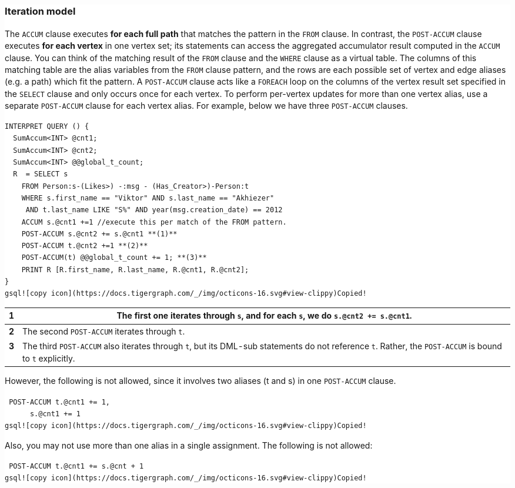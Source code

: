 ### [](https://docs.tigergraph.com/gsql-ref/3.10/querying/select-statement/#_iteration_model_2)Iteration model
The `ACCUM` clause executes **for each full path** that matches the pattern in the `FROM` clause. In contrast, the `POST-ACCUM` clause executes **for each vertex** in one vertex set; its statements can access the aggregated accumulator result computed in the `ACCUM` clause.
You can think of the matching result of the `FROM` clause and the `WHERE` clause as a virtual table. The columns of this matching table are the alias variables from the `FROM` clause pattern, and the rows are each possible set of vertex and edge aliases (e.g. a path) which fit the pattern. A `POST-ACCUM` clause acts like a `FOREACH` loop on the columns of the vertex result set specified in the `SELECT` clause and only occurs once for each vertex.
To perform per-vertex updates for more than one vertex alias, use a separate `POST-ACCUM` clause for each vertex alias.
For example, below we have three `POST-ACCUM` clauses.
```
INTERPRET QUERY () {
  SumAccum<INT> @cnt1;
  SumAccum<INT> @cnt2;
  SumAccum<INT> @@global_t_count;
  R  = SELECT s
    FROM Person:s-(Likes>) -:msg - (Has_Creator>)-Person:t
    WHERE s.first_name == "Viktor" AND s.last_name == "Akhiezer"
     AND t.last_name LIKE "S%" AND year(msg.creation_date) == 2012
    ACCUM s.@cnt1 +=1 //execute this per match of the FROM pattern.
    POST-ACCUM s.@cnt2 += s.@cnt1 **(1)**
    POST-ACCUM t.@cnt2 +=1 **(2)**
    POST-ACCUM(t) @@global_t_count += 1; **(3)**
    PRINT R [R.first_name, R.last_name, R.@cnt1, R.@cnt2];
}
gsql![copy icon](https://docs.tigergraph.com/_/img/octicons-16.svg#view-clippy)Copied!

```

**1** | The first one iterates through `s`, and for each `s`, we do `s.@cnt2 += s.@cnt1`.  
---|---  
**2** | The second `POST-ACCUM` iterates through `t`.  
**3** | The third `POST-ACCUM` also iterates through `t`, but its DML-sub statements do not reference `t`. Rather, the `POST-ACCUM` is bound to `t` explicitly.  
However, the following is not allowed, since it involves two aliases (t and s) in one `POST-ACCUM` clause.
```
 POST-ACCUM t.@cnt1 += 1,
      s.@cnt1 += 1
gsql![copy icon](https://docs.tigergraph.com/_/img/octicons-16.svg#view-clippy)Copied!

```

Also, you may not use more than one alias in a single assignment. The following is not allowed:
```
 POST-ACCUM t.@cnt1 += s.@cnt + 1
gsql![copy icon](https://docs.tigergraph.com/_/img/octicons-16.svg#view-clippy)Copied!

```
